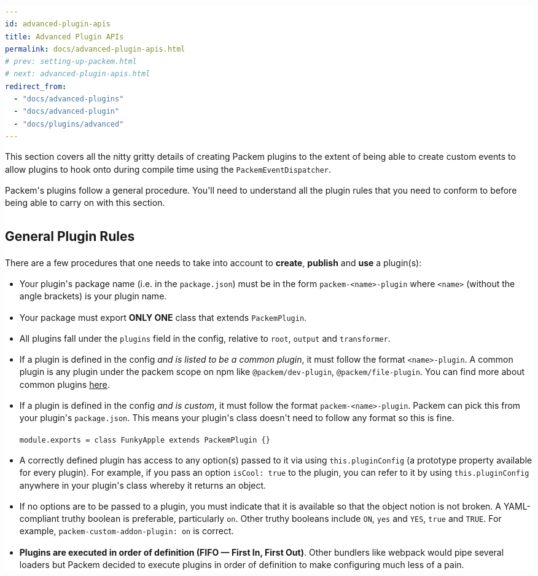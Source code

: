 ```yaml
---
id: advanced-plugin-apis
title: Advanced Plugin APIs
permalink: docs/advanced-plugin-apis.html
# prev: setting-up-packem.html
# next: advanced-plugin-apis.html
redirect_from:
  - "docs/advanced-plugins"
  - "docs/advanced-plugin"
  - "docs/plugins/advanced"
---
```


This section covers all the nitty gritty details of creating Packem plugins to the extent of being able to create custom events to allow plugins to hook onto during compile time using the `PackemEventDispatcher`.

Packem's plugins follow a general procedure. You'll need to understand all the plugin rules that you need to conform to before being able to carry on with this section.

## General Plugin Rules

There are a few procedures that one needs to take into account to **create**, **publish** and **use** a plugin(s):

- Your plugin's package name (i.e. in the `package.json`) must be in the form `packem-<name>-plugin` where `<name>` (without the angle brackets) is your plugin name.
- Your package must export **ONLY ONE** class that extends `PackemPlugin`.
- All plugins fall under the `plugins` field in the config, relative to `root`, `output` and `transformer`.
- If a plugin is defined in the config _and is listed to be a common plugin_, it must follow the format `<name>-plugin`. A common plugin is any plugin under the packem scope on npm like `@packem/dev-plugin`, `@packem/file-plugin`. You can find more about common plugins [here](https://github.com/packem/packem/blob/master/docs/common-plugins.md).
- If a plugin is defined in the config _and is custom_, it must follow the format `packem-<name>-plugin`. Packem can pick this from your plugin's `package.json`. This means your plugin's class doesn't need to follow any format so this is fine.

    ```module.exports = class FunkyApple extends PackemPlugin {}```

- A correctly defined plugin has access to any option(s) passed to it via using `this.pluginConfig` (a prototype property available for every plugin). For example, if you pass an option `isCool: true` to the plugin, you can refer to it by using `this.pluginConfig` anywhere in your plugin's class whereby it returns an object.
- If no options are to be passed to a plugin, you must indicate that it is available so that the object notion is not broken. A YAML-compliant truthy boolean is preferable, particularly `on`. Other truthy booleans include `ON`, `yes` and `YES`, `true` and `TRUE`. For example, `packem-custom-addon-plugin: on` is correct.
- **Plugins are executed in order of definition (FIFO &mdash; First In, First Out)**. Other bundlers like webpack would pipe several loaders but Packem decided to execute plugins in order of definition to make configuring much less of a pain.
